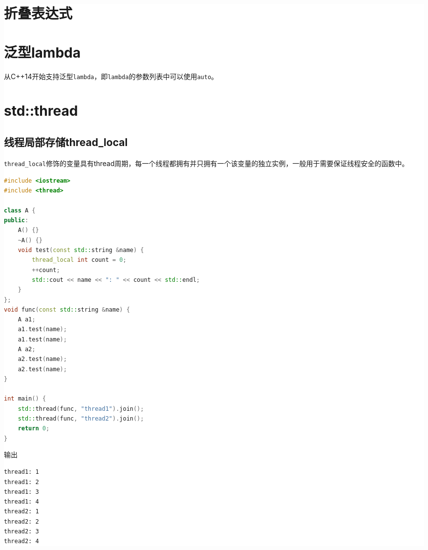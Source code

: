 

# 折叠表达式



# 泛型lambda

从C++14开始支持泛型`lambda`，即`lambda`的参数列表中可以使用`auto`。






# std::thread
## 线程局部存储thread_local

`thread_local`修饰的变量具有thread周期，每一个线程都拥有并只拥有一个该变量的独立实例，一般用于需要保证线程安全的函数中。

```cpp
#include <iostream>
#include <thread>

class A {
public:
	A() {}
	~A() {}
	void test(const std::string &name) {
		thread_local int count = 0;
		++count;
		std::cout << name << ": " << count << std::endl;
	}
};
void func(const std::string &name) {
	A a1;
	a1.test(name);
	a1.test(name);
	A a2;
	a2.test(name);
	a2.test(name);
} 

int main() {
	std::thread(func, "thread1").join();
	std::thread(func, "thread2").join();
	return 0;
}
```

输出

```bash
thread1: 1
thread1: 2
thread1: 3
thread1: 4
thread2: 1
thread2: 2
thread2: 3
thread2: 4
```
